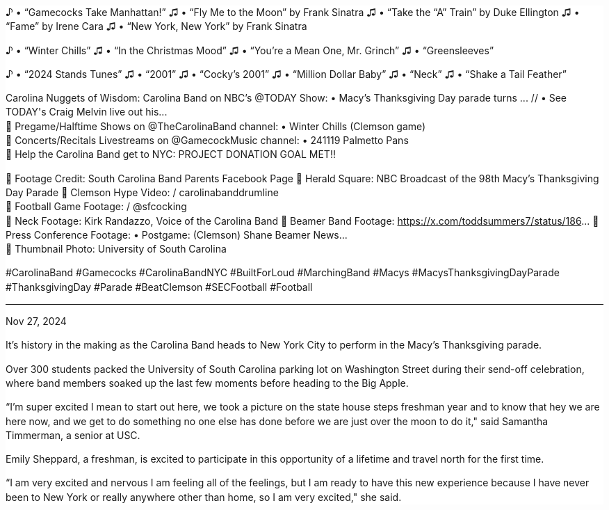 ♪ • “Gamecocks Take Manhattan!”
♫ • “Fly Me to the Moon” by Frank Sinatra
♫ • “Take the “A” Train” by Duke Ellington
♫ • “Fame” by Irene Cara
♫ • “New York, New York” by Frank Sinatra

♪ • “Winter Chills”
♫ • “In the Christmas Mood”
♫ • “You’re a Mean One, Mr. Grinch”
♫ • “Greensleeves”

♪ • “2024 Stands Tunes”
♫ • “2001”
♫ • “Cocky’s 2001”
♫ • “Million Dollar Baby”
♫ • “Neck”
♫ • “Shake a Tail Feather”

Carolina Nuggets of Wisdom:
Carolina Band on NBC’s ‪@TODAY‬ Show:    • Macy’s Thanksgiving Day parade turns ...   //    • See TODAY's Craig Melvin live out his...  
📌 Pregame/Halftime Shows on ‪@TheCarolinaBand‬ channel:    • Winter Chills (Clemson game)  
📌 Concerts/Recitals Livestreams on ‪@GamecockMusic‬ channel:    • 241119 Palmetto Pans  
💸 Help the Carolina Band get to NYC: PROJECT DONATION GOAL MET!!

👏 Footage Credit: South Carolina Band Parents Facebook Page
👏 Herald Square: NBC Broadcast of the 98th Macy’s Thanksgiving Day Parade
👏 Clemson Hype Video:   / carolinabanddrumline  
👏 Football Game Footage:    / @sfcocking  
👏 Neck Footage: Kirk Randazzo, Voice of the Carolina Band
👏 Beamer Band Footage: https://x.com/toddsummers7/status/186...
👏 Press Conference Footage:    • Postgame: (Clemson) Shane Beamer News...  
👏 Thumbnail Photo: University of South Carolina

#CarolinaBand #Gamecocks #CarolinaBandNYC #BuiltForLoud #MarchingBand #Macys #MacysThanksgivingDayParade #ThanksgivingDay #Parade #BeatClemson #SECFootball #Football

----

Nov 27, 2024

It’s history in the making as the Carolina Band heads to New York City to perform in the Macy’s Thanksgiving parade.

Over 300 students packed the University of South Carolina parking lot on Washington Street during their send-off celebration, where band members soaked up the last few moments before heading to the Big Apple.

“I’m super excited I mean to start out here, we took a picture on the state house steps freshman year and to know that hey we are here now, and we get to do something no one else has done before we are just over the moon to do it," said Samantha Timmerman, a senior at USC.

Emily Sheppard, a freshman, is excited to participate in this opportunity of a lifetime and travel north for the first time.

“I am very excited and nervous I am feeling all of the feelings, but I am ready to have this new experience because I have never been to New York or really anywhere other than home, so I am very excited," she said.
